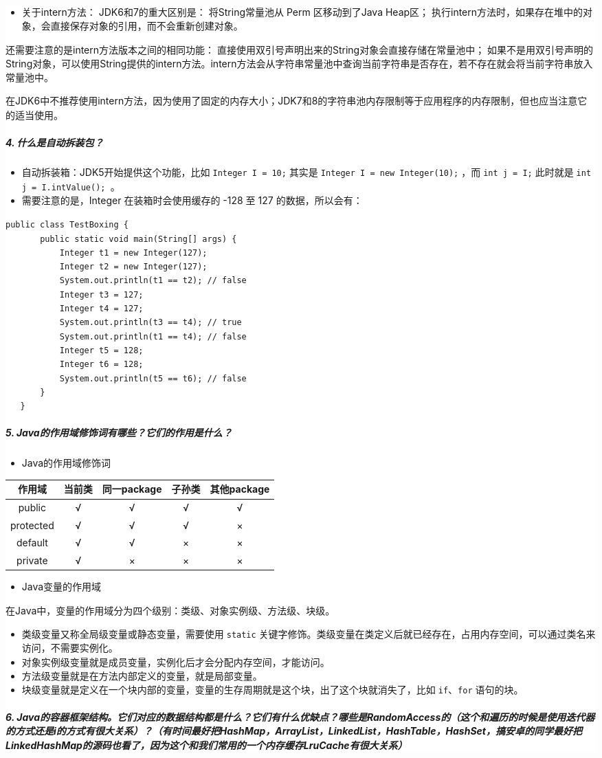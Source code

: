 *  关于intern方法：
JDK6和7的重大区别是：
将String常量池从 Perm 区移动到了Java Heap区；
执行intern方法时，如果存在堆中的对象，会直接保存对象的引用，而不会重新创建对象。
 
  还需要注意的是intern方法版本之间的相同功能：
直接使用双引号声明出来的String对象会直接存储在常量池中；
如果不是用双引号声明的String对象，可以使用String提供的intern方法。intern方法会从字符串常量池中查询当前字符串是否存在，若不存在就会将当前字符串放入常量池中。

  在JDK6中不推荐使用intern方法，因为使用了固定的内存大小；JDK7和8的字符串池内存限制等于应用程序的内存限制，但也应当注意它的适当使用。

##### 4. 什么是自动拆装包？
* 自动拆装箱：JDK5开始提供这个功能，比如 ```Integer I = 10;``` 其实是 ```Integer I = new Integer(10);``` ，而 ```int j = I;``` 此时就是 ```int j = I.intValue(); ```。
* 需要注意的是，Integer 在装箱时会使用缓存的 -128 至 127 的数据，所以会有：

 ```
public class TestBoxing {
		public static void main(String[] args) {
			Integer t1 = new Integer(127);
			Integer t2 = new Integer(127);
			System.out.println(t1 == t2); // false
			Integer t3 = 127;
			Integer t4 = 127;
			System.out.println(t3 == t4); // true
			System.out.println(t1 == t4); // false
			Integer t5 = 128;
			Integer t6 = 128;
			System.out.println(t5 == t6); // false
		}
	}
 ```

##### 5. Java的作用域修饰词有哪些？它们的作用是什么？
* Java的作用域修饰词

|作用域|当前类|同一package|子孙类|其他package|
|:-------------:|:-------------:|:-------------:|:-------------:|:-------------:|
|public|√|√|√|√|
|protected|√|√|√|×|
|default|√|√|×|×|
|private|√|×|×|×|

* Java变量的作用域

 在Java中，变量的作用域分为四个级别：类级、对象实例级、方法级、块级。

 * 类级变量又称全局级变量或静态变量，需要使用 ```static``` 关键字修饰。类级变量在类定义后就已经存在，占用内存空间，可以通过类名来访问，不需要实例化。
 * 对象实例级变量就是成员变量，实例化后才会分配内存空间，才能访问。
 * 方法级变量就是在方法内部定义的变量，就是局部变量。
 * 块级变量就是定义在一个块内部的变量，变量的生存周期就是这个块，出了这个块就消失了，比如 ```if```、```for``` 语句的块。

##### 6. Java的容器框架结构。它们对应的数据结构都是什么？它们有什么优缺点？哪些是RandomAccess的（这个和遍历的时候是使用迭代器的方式还是i的方式有很大关系）？（有时间最好把HashMap，ArrayList，LinkedList，HashTable，HashSet，搞安卓的同学最好把LinkedHashMap的源码也看了，因为这个和我们常用的一个内存缓存LruCache有很大关系）
